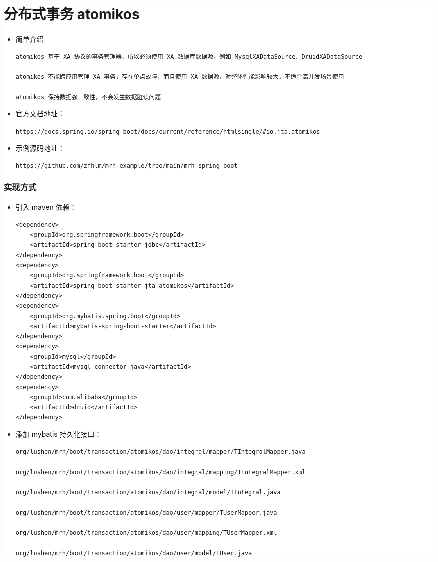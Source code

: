 
# 分布式事务 atomikos

  * 简单介绍

        atomikos 基于 XA 协议的事务管理器，所以必须使用 XA 数据库数据源，例如 MysqlXADataSource、DruidXADataSource

        atomikos 不能跨应用管理 XA 事务，存在单点故障，而且使用 XA 数据源，对整体性能影响较大，不适合高并发场景使用

        atomikos 保持数据强一致性，不会发生数据脏读问题

  * 官方文档地址：

        https://docs.spring.io/spring-boot/docs/current/reference/htmlsingle/#io.jta.atomikos

  * 示例源码地址：

        https://github.com/zfhlm/mrh-example/tree/main/mrh-spring-boot

### 实现方式

  * 引入 maven 依赖：

        <dependency>
            <groupId>org.springframework.boot</groupId>
            <artifactId>spring-boot-starter-jdbc</artifactId>
        </dependency>
        <dependency>
            <groupId>org.springframework.boot</groupId>
            <artifactId>spring-boot-starter-jta-atomikos</artifactId>
        </dependency>
        <dependency>
            <groupId>org.mybatis.spring.boot</groupId>
            <artifactId>mybatis-spring-boot-starter</artifactId>
        </dependency>
        <dependency>
            <groupId>mysql</groupId>
            <artifactId>mysql-connector-java</artifactId>
        </dependency>
        <dependency>
            <groupId>com.alibaba</groupId>
            <artifactId>druid</artifactId>
        </dependency>

  * 添加 mybatis 持久化接口：

        org/lushen/mrh/boot/transaction/atomikos/dao/integral/mapper/TIntegralMapper.java

        org/lushen/mrh/boot/transaction/atomikos/dao/integral/mapping/TIntegralMapper.xml

        org/lushen/mrh/boot/transaction/atomikos/dao/integral/model/TIntegral.java

        org/lushen/mrh/boot/transaction/atomikos/dao/user/mapper/TUserMapper.java

        org/lushen/mrh/boot/transaction/atomikos/dao/user/mapping/TUserMapper.xml

        org/lushen/mrh/boot/transaction/atomikos/dao/user/model/TUser.java
